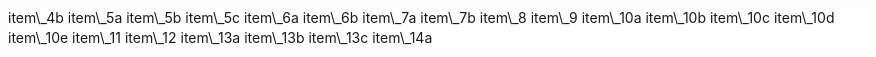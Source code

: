 </th>
<th style="text-align:left;">
item\_4b
</th>
<th style="text-align:left;">
item\_5a
</th>
<th style="text-align:left;">
item\_5b
</th>
<th style="text-align:left;">
item\_5c
</th>
<th style="text-align:left;">
item\_6a
</th>
<th style="text-align:left;">
item\_6b
</th>
<th style="text-align:left;">
item\_7a
</th>
<th style="text-align:left;">
item\_7b
</th>
<th style="text-align:left;">
item\_8
</th>
<th style="text-align:left;">
item\_9
</th>
<th style="text-align:left;">
item\_10a
</th>
<th style="text-align:left;">
item\_10b
</th>
<th style="text-align:left;">
item\_10c
</th>
<th style="text-align:left;">
item\_10d
</th>
<th style="text-align:left;">
item\_10e
</th>
<th style="text-align:left;">
item\_11
</th>
<th style="text-align:left;">
item\_12
</th>
<th style="text-align:left;">
item\_13a
</th>
<th style="text-align:left;">
item\_13b
</th>
<th style="text-align:left;">
item\_13c
</th>
<th style="text-align:left;">
item\_14a
</th>